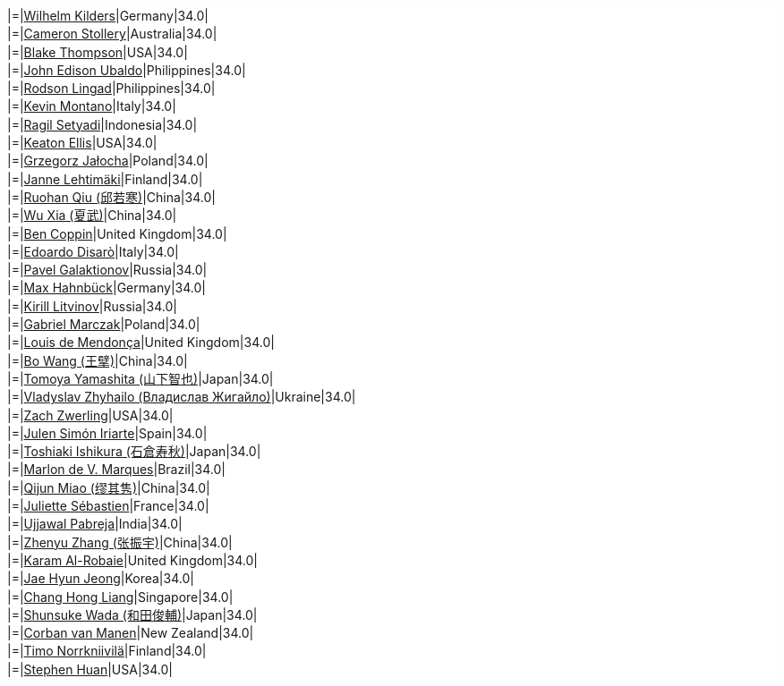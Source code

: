|=|[Wilhelm Kilders](https://www.worldcubeassociation.org/persons/2010KILD02)|Germany|34.0|  
|=|[Cameron Stollery](https://www.worldcubeassociation.org/persons/2010STOL01)|Australia|34.0|  
|=|[Blake Thompson](https://www.worldcubeassociation.org/persons/2010THOM03)|USA|34.0|  
|=|[John Edison Ubaldo](https://www.worldcubeassociation.org/persons/2010UBAL01)|Philippines|34.0|  
|=|[Rodson Lingad](https://www.worldcubeassociation.org/persons/2011LING02)|Philippines|34.0|  
|=|[Kevin Montano](https://www.worldcubeassociation.org/persons/2011MONT02)|Italy|34.0|  
|=|[Ragil Setyadi](https://www.worldcubeassociation.org/persons/2011SETY02)|Indonesia|34.0|  
|=|[Keaton Ellis](https://www.worldcubeassociation.org/persons/2012ELLI01)|USA|34.0|  
|=|[Grzegorz Jałocha](https://www.worldcubeassociation.org/persons/2012JALO01)|Poland|34.0|  
|=|[Janne Lehtimäki](https://www.worldcubeassociation.org/persons/2012LEHT01)|Finland|34.0|  
|=|[Ruohan Qiu (邱若寒)](https://www.worldcubeassociation.org/persons/2012QIUR01)|China|34.0|  
|=|[Wu Xia (夏武)](https://www.worldcubeassociation.org/persons/2012XIAW01)|China|34.0|  
|=|[Ben Coppin](https://www.worldcubeassociation.org/persons/2013COPP01)|United Kingdom|34.0|  
|=|[Edoardo Disarò](https://www.worldcubeassociation.org/persons/2013DISA01)|Italy|34.0|  
|=|[Pavel Galaktionov](https://www.worldcubeassociation.org/persons/2013GALA04)|Russia|34.0|  
|=|[Max Hahnbück](https://www.worldcubeassociation.org/persons/2013HAHN02)|Germany|34.0|  
|=|[Kirill Litvinov](https://www.worldcubeassociation.org/persons/2013LITV02)|Russia|34.0|  
|=|[Gabriel Marczak](https://www.worldcubeassociation.org/persons/2013MARC03)|Poland|34.0|  
|=|[Louis de Mendonça](https://www.worldcubeassociation.org/persons/2013MEND03)|United Kingdom|34.0|  
|=|[Bo Wang (王擘)](https://www.worldcubeassociation.org/persons/2013WANG69)|China|34.0|  
|=|[Tomoya Yamashita (山下智也)](https://www.worldcubeassociation.org/persons/2013YAMA01)|Japan|34.0|  
|=|[Vladyslav Zhyhailo (Владислав Жигайло)](https://www.worldcubeassociation.org/persons/2013ZHYH01)|Ukraine|34.0|  
|=|[Zach Zwerling](https://www.worldcubeassociation.org/persons/2013ZWER01)|USA|34.0|  
|=|[Julen Simón Iriarte](https://www.worldcubeassociation.org/persons/2014IRIA01)|Spain|34.0|  
|=|[Toshiaki Ishikura (石倉寿秋)](https://www.worldcubeassociation.org/persons/2014ISHI01)|Japan|34.0|  
|=|[Marlon de V. Marques](https://www.worldcubeassociation.org/persons/2014MARQ02)|Brazil|34.0|  
|=|[Qijun Miao (缪其隽)](https://www.worldcubeassociation.org/persons/2014MIAO02)|China|34.0|  
|=|[Juliette Sébastien](https://www.worldcubeassociation.org/persons/2014SEBA01)|France|34.0|  
|=|[Ujjawal Pabreja](https://www.worldcubeassociation.org/persons/2015PABR01)|India|34.0|  
|=|[Zhenyu Zhang (张振宇)](https://www.worldcubeassociation.org/persons/2015ZHAN13)|China|34.0|  
|=|[Karam Al-Robaie](https://www.worldcubeassociation.org/persons/2016ALRO01)|United Kingdom|34.0|  
|=|[Jae Hyun Jeong](https://www.worldcubeassociation.org/persons/2016JEON02)|Korea|34.0|  
|=|[Chang Hong Liang](https://www.worldcubeassociation.org/persons/2016LIAN02)|Singapore|34.0|  
|=|[Shunsuke Wada (和田俊輔)](https://www.worldcubeassociation.org/persons/2016WADA01)|Japan|34.0|  
|=|[Corban van Manen](https://www.worldcubeassociation.org/persons/2017MANE01)|New Zealand|34.0|  
|=|[Timo Norrkniivilä](https://www.worldcubeassociation.org/persons/2017NORR01)|Finland|34.0|  
|=|[Stephen Huan](https://www.worldcubeassociation.org/persons/2018HUAN21)|USA|34.0|  